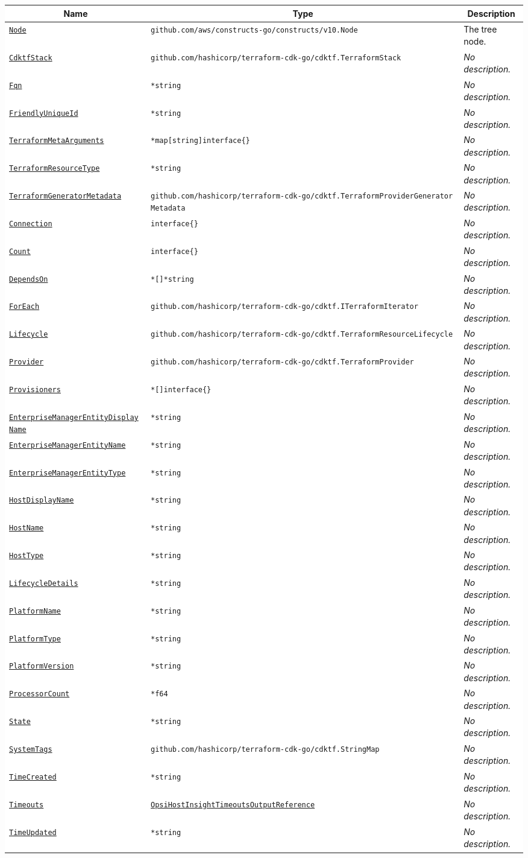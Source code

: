 | **Name** | **Type** | **Description** |
| --- | --- | --- |
| <code><a href="#rhizo-co-terraform-provider-oci.opsiHostInsight.OpsiHostInsight.property.node">Node</a></code> | <code>github.com/aws/constructs-go/constructs/v10.Node</code> | The tree node. |
| <code><a href="#rhizo-co-terraform-provider-oci.opsiHostInsight.OpsiHostInsight.property.cdktfStack">CdktfStack</a></code> | <code>github.com/hashicorp/terraform-cdk-go/cdktf.TerraformStack</code> | *No description.* |
| <code><a href="#rhizo-co-terraform-provider-oci.opsiHostInsight.OpsiHostInsight.property.fqn">Fqn</a></code> | <code>*string</code> | *No description.* |
| <code><a href="#rhizo-co-terraform-provider-oci.opsiHostInsight.OpsiHostInsight.property.friendlyUniqueId">FriendlyUniqueId</a></code> | <code>*string</code> | *No description.* |
| <code><a href="#rhizo-co-terraform-provider-oci.opsiHostInsight.OpsiHostInsight.property.terraformMetaArguments">TerraformMetaArguments</a></code> | <code>*map[string]interface{}</code> | *No description.* |
| <code><a href="#rhizo-co-terraform-provider-oci.opsiHostInsight.OpsiHostInsight.property.terraformResourceType">TerraformResourceType</a></code> | <code>*string</code> | *No description.* |
| <code><a href="#rhizo-co-terraform-provider-oci.opsiHostInsight.OpsiHostInsight.property.terraformGeneratorMetadata">TerraformGeneratorMetadata</a></code> | <code>github.com/hashicorp/terraform-cdk-go/cdktf.TerraformProviderGeneratorMetadata</code> | *No description.* |
| <code><a href="#rhizo-co-terraform-provider-oci.opsiHostInsight.OpsiHostInsight.property.connection">Connection</a></code> | <code>interface{}</code> | *No description.* |
| <code><a href="#rhizo-co-terraform-provider-oci.opsiHostInsight.OpsiHostInsight.property.count">Count</a></code> | <code>interface{}</code> | *No description.* |
| <code><a href="#rhizo-co-terraform-provider-oci.opsiHostInsight.OpsiHostInsight.property.dependsOn">DependsOn</a></code> | <code>*[]*string</code> | *No description.* |
| <code><a href="#rhizo-co-terraform-provider-oci.opsiHostInsight.OpsiHostInsight.property.forEach">ForEach</a></code> | <code>github.com/hashicorp/terraform-cdk-go/cdktf.ITerraformIterator</code> | *No description.* |
| <code><a href="#rhizo-co-terraform-provider-oci.opsiHostInsight.OpsiHostInsight.property.lifecycle">Lifecycle</a></code> | <code>github.com/hashicorp/terraform-cdk-go/cdktf.TerraformResourceLifecycle</code> | *No description.* |
| <code><a href="#rhizo-co-terraform-provider-oci.opsiHostInsight.OpsiHostInsight.property.provider">Provider</a></code> | <code>github.com/hashicorp/terraform-cdk-go/cdktf.TerraformProvider</code> | *No description.* |
| <code><a href="#rhizo-co-terraform-provider-oci.opsiHostInsight.OpsiHostInsight.property.provisioners">Provisioners</a></code> | <code>*[]interface{}</code> | *No description.* |
| <code><a href="#rhizo-co-terraform-provider-oci.opsiHostInsight.OpsiHostInsight.property.enterpriseManagerEntityDisplayName">EnterpriseManagerEntityDisplayName</a></code> | <code>*string</code> | *No description.* |
| <code><a href="#rhizo-co-terraform-provider-oci.opsiHostInsight.OpsiHostInsight.property.enterpriseManagerEntityName">EnterpriseManagerEntityName</a></code> | <code>*string</code> | *No description.* |
| <code><a href="#rhizo-co-terraform-provider-oci.opsiHostInsight.OpsiHostInsight.property.enterpriseManagerEntityType">EnterpriseManagerEntityType</a></code> | <code>*string</code> | *No description.* |
| <code><a href="#rhizo-co-terraform-provider-oci.opsiHostInsight.OpsiHostInsight.property.hostDisplayName">HostDisplayName</a></code> | <code>*string</code> | *No description.* |
| <code><a href="#rhizo-co-terraform-provider-oci.opsiHostInsight.OpsiHostInsight.property.hostName">HostName</a></code> | <code>*string</code> | *No description.* |
| <code><a href="#rhizo-co-terraform-provider-oci.opsiHostInsight.OpsiHostInsight.property.hostType">HostType</a></code> | <code>*string</code> | *No description.* |
| <code><a href="#rhizo-co-terraform-provider-oci.opsiHostInsight.OpsiHostInsight.property.lifecycleDetails">LifecycleDetails</a></code> | <code>*string</code> | *No description.* |
| <code><a href="#rhizo-co-terraform-provider-oci.opsiHostInsight.OpsiHostInsight.property.platformName">PlatformName</a></code> | <code>*string</code> | *No description.* |
| <code><a href="#rhizo-co-terraform-provider-oci.opsiHostInsight.OpsiHostInsight.property.platformType">PlatformType</a></code> | <code>*string</code> | *No description.* |
| <code><a href="#rhizo-co-terraform-provider-oci.opsiHostInsight.OpsiHostInsight.property.platformVersion">PlatformVersion</a></code> | <code>*string</code> | *No description.* |
| <code><a href="#rhizo-co-terraform-provider-oci.opsiHostInsight.OpsiHostInsight.property.processorCount">ProcessorCount</a></code> | <code>*f64</code> | *No description.* |
| <code><a href="#rhizo-co-terraform-provider-oci.opsiHostInsight.OpsiHostInsight.property.state">State</a></code> | <code>*string</code> | *No description.* |
| <code><a href="#rhizo-co-terraform-provider-oci.opsiHostInsight.OpsiHostInsight.property.systemTags">SystemTags</a></code> | <code>github.com/hashicorp/terraform-cdk-go/cdktf.StringMap</code> | *No description.* |
| <code><a href="#rhizo-co-terraform-provider-oci.opsiHostInsight.OpsiHostInsight.property.timeCreated">TimeCreated</a></code> | <code>*string</code> | *No description.* |
| <code><a href="#rhizo-co-terraform-provider-oci.opsiHostInsight.OpsiHostInsight.property.timeouts">Timeouts</a></code> | <code><a href="#rhizo-co-terraform-provider-oci.opsiHostInsight.OpsiHostInsightTimeoutsOutputReference">OpsiHostInsightTimeoutsOutputReference</a></code> | *No description.* |
| <code><a href="#rhizo-co-terraform-provider-oci.opsiHostInsight.OpsiHostInsight.property.timeUpdated">TimeUpdated</a></code> | <code>*string</code> | *No description.* |
